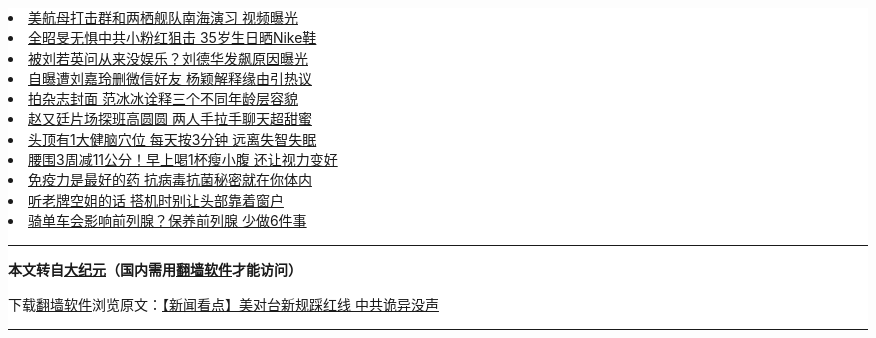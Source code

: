 <li><a href="https://github.com/gwdqcq3123/djy/blob/master/gb/21/4/9/n12869862.md#1">美航母打击群和两栖舰队南海演习 视频曝光</a></li>
<li><a href="https://github.com/gwdqcq3123/djy/blob/master/gb/21/4/8/n12867529.md#1">全昭旻无惧中共小粉红狙击 35岁生日晒Nike鞋</a></li>
<li><a href="https://github.com/gwdqcq3123/djy/blob/master/gb/21/4/9/n12870066.md#1">被刘若英问从来没娱乐？刘德华发飙原因曝光</a></li>
<li><a href="https://github.com/gwdqcq3123/djy/blob/master/gb/21/4/8/n12867670.md#1">自曝遭刘嘉玲删微信好友 杨颖解释缘由引热议</a></li>
<li><a href="https://github.com/gwdqcq3123/djy/blob/master/gb/21/4/8/n12867956.md#1">拍杂志封面 范冰冰诠释三个不同年龄层容貌</a></li>
<li><a href="https://github.com/gwdqcq3123/djy/blob/master/gb/21/4/8/n12865432.md#1">赵又廷片场探班高圆圆 两人手拉手聊天超甜蜜</a></li>
<li><a href="https://github.com/gwdqcq3123/djy/blob/master/gb/21/4/8/n12867595.md#1">头顶有1大健脑穴位 每天按3分钟 远离失智失眠</a></li>
<li><a href="https://github.com/gwdqcq3123/djy/blob/master/gb/21/4/9/n12870136.md#1">腰围3周减11公分！早上喝1杯瘦小腹 还让视力变好</a></li>
<li><a href="https://github.com/gwdqcq3123/djy/blob/master/gb/21/3/31/n12849517.md#1">免疫力是最好的药 抗病毒抗菌秘密就在你体内</a></li>
<li><a href="https://github.com/gwdqcq3123/djy/blob/master/gb/21/4/9/n12869106.md#1">听老牌空姐的话 搭机时别让头部靠着窗户</a></li>
<li><a href="https://github.com/gwdqcq3123/djy/blob/master/gb/21/4/7/n12863478.md#1">骑单车会影响前列腺？保养前列腺 少做6件事</a></li>
<hr>

<strong>本文转自<a href="https://www.epochtimes.com">大纪元</a>（国内需用<a href="https://github.com/gwdqcq3123/www/blob/master/README.md#8">翻墙软件</a>才能访问）</strong><p>下载<a href="https://github.com/gwdqcq3123/www/blob/master/README.md#8">翻墙软件</a>浏览原文：<a href="https://www.epochtimes.com/gb/21/4/10/n12871790.htm">【新闻看点】美对台新规踩红线 中共诡异没声</a></p><hr>

